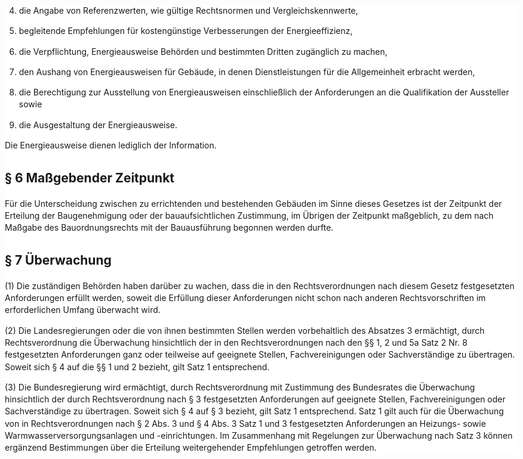 
4.  die Angabe von Referenzwerten, wie gültige Rechtsnormen und
    Vergleichskennwerte,


5.  begleitende Empfehlungen für kostengünstige Verbesserungen der
    Energieeffizienz,


6.  die Verpflichtung, Energieausweise Behörden und bestimmten Dritten
    zugänglich zu machen,


7.  den Aushang von Energieausweisen für Gebäude, in denen
    Dienstleistungen für die Allgemeinheit erbracht werden,


8.  die Berechtigung zur Ausstellung von Energieausweisen einschließlich
    der Anforderungen an die Qualifikation der Aussteller sowie


9.  die Ausgestaltung der Energieausweise.



Die Energieausweise dienen lediglich der Information.


## § 6 Maßgebender Zeitpunkt

Für die Unterscheidung zwischen zu errichtenden und bestehenden
Gebäuden im Sinne dieses Gesetzes ist der Zeitpunkt der Erteilung der
Baugenehmigung oder der bauaufsichtlichen Zustimmung, im Übrigen der
Zeitpunkt maßgeblich, zu dem nach Maßgabe des Bauordnungsrechts mit
der Bauausführung begonnen werden durfte.


## § 7 Überwachung

(1) Die zuständigen Behörden haben darüber zu wachen, dass die in den
Rechtsverordnungen nach diesem Gesetz festgesetzten Anforderungen
erfüllt werden, soweit die Erfüllung dieser Anforderungen nicht schon
nach anderen Rechtsvorschriften im erforderlichen Umfang überwacht
wird.

(2) Die Landesregierungen oder die von ihnen bestimmten Stellen werden
vorbehaltlich des Absatzes 3 ermächtigt, durch Rechtsverordnung die
Überwachung hinsichtlich der in den Rechtsverordnungen nach den §§ 1,
2 und 5a Satz 2 Nr. 8 festgesetzten Anforderungen ganz oder teilweise
auf geeignete Stellen, Fachvereinigungen oder Sachverständige zu
übertragen. Soweit sich § 4 auf die §§ 1 und 2 bezieht, gilt Satz 1
entsprechend.

(3) Die Bundesregierung wird ermächtigt, durch Rechtsverordnung mit
Zustimmung des Bundesrates die Überwachung hinsichtlich der durch
Rechtsverordnung nach § 3 festgesetzten Anforderungen auf geeignete
Stellen, Fachvereinigungen oder Sachverständige zu übertragen. Soweit
sich § 4 auf § 3 bezieht, gilt Satz 1 entsprechend. Satz 1 gilt auch
für die Überwachung von in Rechtsverordnungen nach § 2 Abs. 3 und § 4
Abs. 3 Satz 1 und 3 festgesetzten Anforderungen an Heizungs- sowie
Warmwasserversorgungsanlagen und -einrichtungen. Im Zusammenhang mit
Regelungen zur Überwachung nach Satz 3 können ergänzend Bestimmungen
über die Erteilung weitergehender Empfehlungen getroffen werden.
